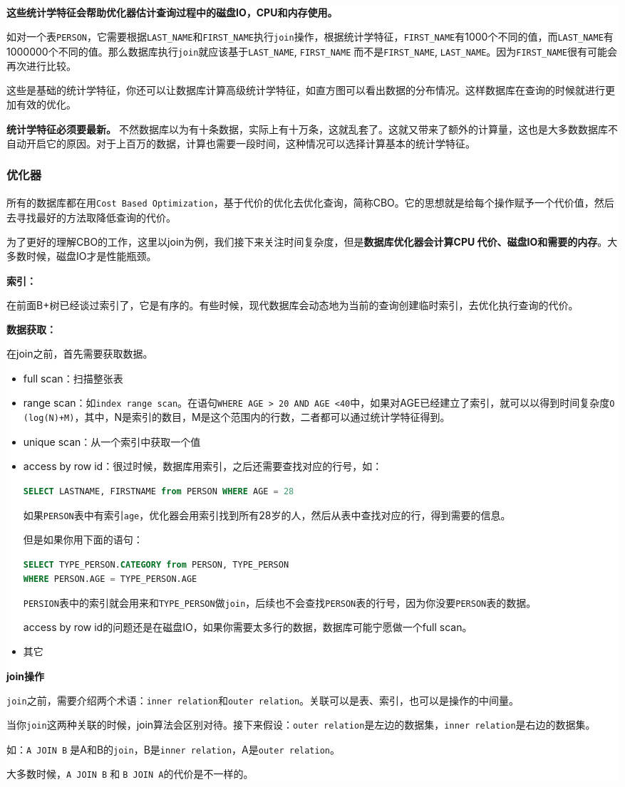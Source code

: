 **这些统计学特征会帮助优化器估计查询过程中的磁盘IO，CPU和内存使用。**

如对一个表`PERSON`，它需要根据`LAST_NAME`和`FIRST_NAME`执行`join`操作，根据统计学特征，`FIRST_NAME`有1000个不同的值，而`LAST_NAME`有1000000个不同的值。那么数据库执行`join`就应该基于`LAST_NAME`, `FIRST_NAME` 而不是`FIRST_NAME`, `LAST_NAME`。因为`FIRST_NAME`很有可能会再次进行比较。

这些是基础的统计学特征，你还可以让数据库计算高级统计学特征，如直方图可以看出数据的分布情况。这样数据库在查询的时候就进行更加有效的优化。

**统计学特征必须要最新。** 不然数据库以为有十条数据，实际上有十万条，这就乱套了。这就又带来了额外的计算量，这也是大多数数据库不自动开启它的原因。对于上百万的数据，计算也需要一段时间，这种情况可以选择计算基本的统计学特征。

### 优化器

所有的数据库都在用`Cost Based Optimization`，基于代价的优化去优化查询，简称CBO。它的思想就是给每个操作赋予一个代价值，然后去寻找最好的方法取降低查询的代价。

为了更好的理解CBO的工作，这里以join为例，我们接下来关注时间复杂度，但是**数据库优化器会计算CPU 代价、磁盘IO和需要的内存**。大多数时候，磁盘IO才是性能瓶颈。

**索引：**

在前面B+树已经谈过索引了，它是有序的。有些时候，现代数据库会动态地为当前的查询创建临时索引，去优化执行查询的代价。

**数据获取：**

在join之前，首先需要获取数据。

- full scan：扫描整张表

- range scan：如`index range scan`。在语句`WHERE AGE > 20 AND AGE <40`中，如果对AGE已经建立了索引，就可以以得到时间复杂度`O(log(N)+M)`，其中，N是索引的数目，M是这个范围内的行数，二者都可以通过统计学特征得到。

- unique scan：从一个索引中获取一个值

- access by row id：很过时候，数据库用索引，之后还需要查找对应的行号，如：

  ```sql
  SELECT LASTNAME, FIRSTNAME from PERSON WHERE AGE = 28
  ```

  如果`PERSON`表中有索引`age`，优化器会用索引找到所有28岁的人，然后从表中查找对应的行，得到需要的信息。

  但是如果你用下面的语句：

  ```sql
  SELECT TYPE_PERSON.CATEGORY from PERSON, TYPE_PERSON
  WHERE PERSON.AGE = TYPE_PERSON.AGE
  ```

  `PERSION`表中的索引就会用来和`TYPE_PERSON`做`join`，后续也不会查找`PERSON`表的行号，因为你没要`PERSON`表的数据。

  access by row id的问题还是在磁盘IO，如果你需要太多行的数据，数据库可能宁愿做一个full scan。

- 其它

**join操作**

`join`之前，需要介绍两个术语：`inner relation`和`outer relation`。关联可以是表、索引，也可以是操作的中间量。

当你`join`这两种关联的时候，join算法会区别对待。接下来假设：`outer relation`是左边的数据集，`inner relation`是右边的数据集。

如：`A JOIN B` 是A和B的`join`，B是`inner relation`，A是`outer relation`。

大多数时候，`A JOIN B` 和 `B JOIN A`的代价是不一样的。
